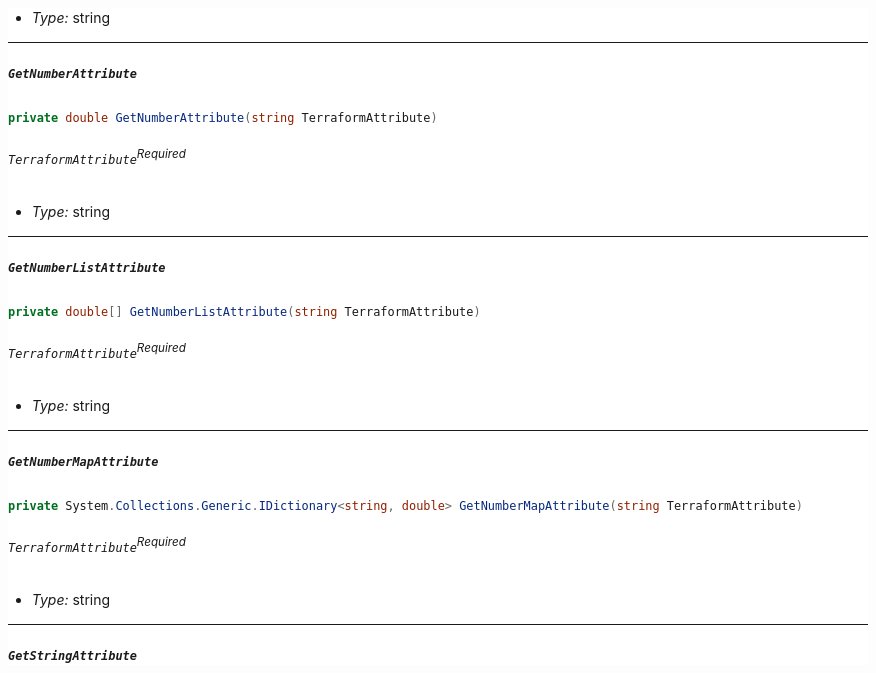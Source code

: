 - *Type:* string

---

##### `GetNumberAttribute` <a name="GetNumberAttribute" id="@cdktf/provider-cloudflare.infrastructureAccessTarget.InfrastructureAccessTarget.getNumberAttribute"></a>

```csharp
private double GetNumberAttribute(string TerraformAttribute)
```

###### `TerraformAttribute`<sup>Required</sup> <a name="TerraformAttribute" id="@cdktf/provider-cloudflare.infrastructureAccessTarget.InfrastructureAccessTarget.getNumberAttribute.parameter.terraformAttribute"></a>

- *Type:* string

---

##### `GetNumberListAttribute` <a name="GetNumberListAttribute" id="@cdktf/provider-cloudflare.infrastructureAccessTarget.InfrastructureAccessTarget.getNumberListAttribute"></a>

```csharp
private double[] GetNumberListAttribute(string TerraformAttribute)
```

###### `TerraformAttribute`<sup>Required</sup> <a name="TerraformAttribute" id="@cdktf/provider-cloudflare.infrastructureAccessTarget.InfrastructureAccessTarget.getNumberListAttribute.parameter.terraformAttribute"></a>

- *Type:* string

---

##### `GetNumberMapAttribute` <a name="GetNumberMapAttribute" id="@cdktf/provider-cloudflare.infrastructureAccessTarget.InfrastructureAccessTarget.getNumberMapAttribute"></a>

```csharp
private System.Collections.Generic.IDictionary<string, double> GetNumberMapAttribute(string TerraformAttribute)
```

###### `TerraformAttribute`<sup>Required</sup> <a name="TerraformAttribute" id="@cdktf/provider-cloudflare.infrastructureAccessTarget.InfrastructureAccessTarget.getNumberMapAttribute.parameter.terraformAttribute"></a>

- *Type:* string

---

##### `GetStringAttribute` <a name="GetStringAttribute" id="@cdktf/provider-cloudflare.infrastructureAccessTarget.InfrastructureAccessTarget.getStringAttribute"></a>
